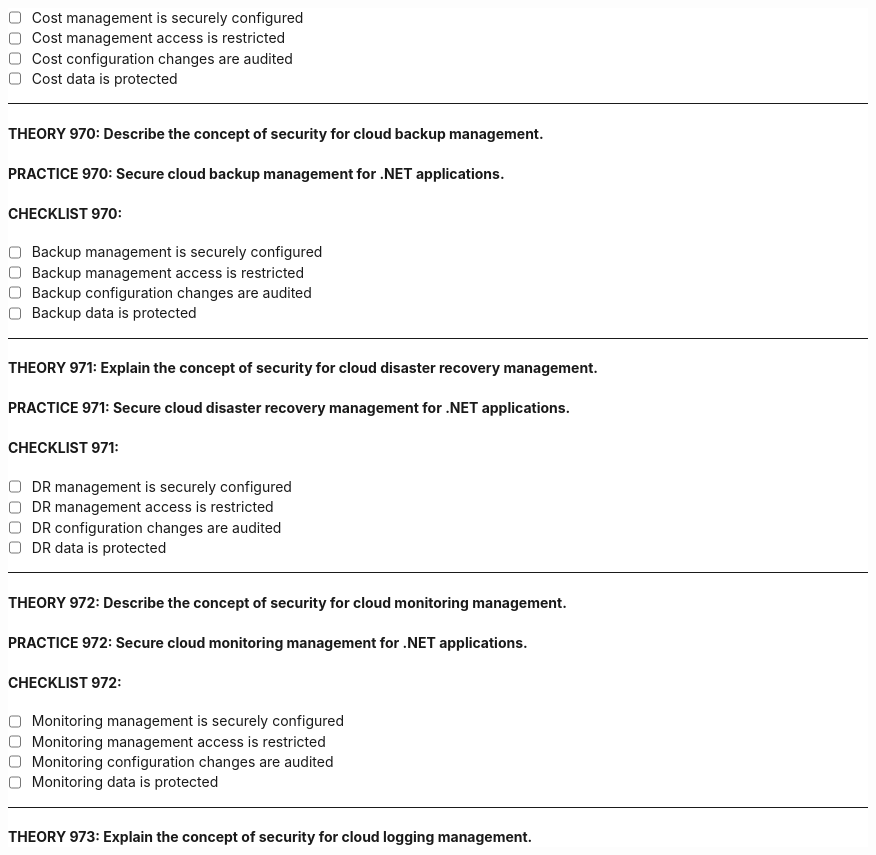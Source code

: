 - [ ] Cost management is securely configured
- [ ] Cost management access is restricted
- [ ] Cost configuration changes are audited
- [ ] Cost data is protected

---

#### THEORY 970: Describe the concept of security for cloud backup management.

#### PRACTICE 970: Secure cloud backup management for .NET applications.

#### CHECKLIST 970:

- [ ] Backup management is securely configured
- [ ] Backup management access is restricted
- [ ] Backup configuration changes are audited
- [ ] Backup data is protected

---

#### THEORY 971: Explain the concept of security for cloud disaster recovery management.

#### PRACTICE 971: Secure cloud disaster recovery management for .NET applications.

#### CHECKLIST 971:

- [ ] DR management is securely configured
- [ ] DR management access is restricted
- [ ] DR configuration changes are audited
- [ ] DR data is protected

---

#### THEORY 972: Describe the concept of security for cloud monitoring management.

#### PRACTICE 972: Secure cloud monitoring management for .NET applications.

#### CHECKLIST 972:

- [ ] Monitoring management is securely configured
- [ ] Monitoring management access is restricted
- [ ] Monitoring configuration changes are audited
- [ ] Monitoring data is protected

---

#### THEORY 973: Explain the concept of security for cloud logging management.
